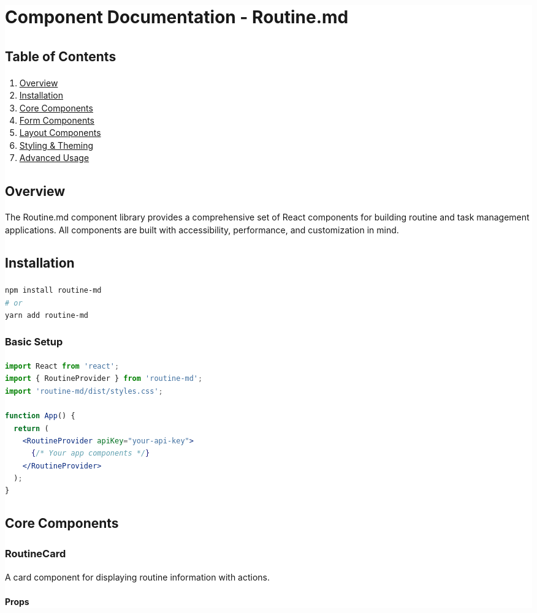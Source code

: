 # Component Documentation - Routine.md

## Table of Contents

1. [Overview](#overview)
2. [Installation](#installation)
3. [Core Components](#core-components)
4. [Form Components](#form-components)
5. [Layout Components](#layout-components)
6. [Styling & Theming](#styling--theming)
7. [Advanced Usage](#advanced-usage)

## Overview

The Routine.md component library provides a comprehensive set of React components for building routine and task management applications. All components are built with accessibility, performance, and customization in mind.

## Installation

```bash
npm install routine-md
# or
yarn add routine-md
```

### Basic Setup

```jsx
import React from 'react';
import { RoutineProvider } from 'routine-md';
import 'routine-md/dist/styles.css';

function App() {
  return (
    <RoutineProvider apiKey="your-api-key">
      {/* Your app components */}
    </RoutineProvider>
  );
}
```

## Core Components

### RoutineCard

A card component for displaying routine information with actions.

#### Props
